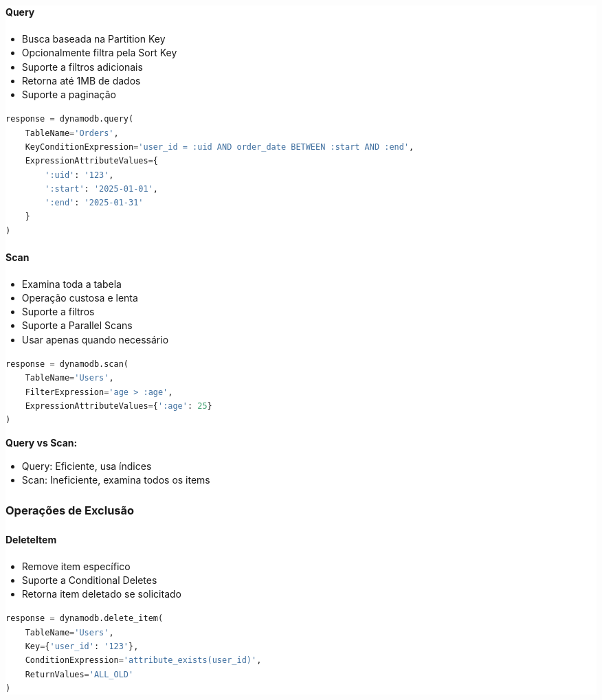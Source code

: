 #### Query
- Busca baseada na Partition Key
- Opcionalmente filtra pela Sort Key
- Suporte a filtros adicionais
- Retorna até 1MB de dados
- Suporte a paginação

```python
response = dynamodb.query(
    TableName='Orders',
    KeyConditionExpression='user_id = :uid AND order_date BETWEEN :start AND :end',
    ExpressionAttributeValues={
        ':uid': '123',
        ':start': '2025-01-01',
        ':end': '2025-01-31'
    }
)
```

#### Scan
- Examina toda a tabela
- Operação custosa e lenta
- Suporte a filtros
- Suporte a Parallel Scans
- Usar apenas quando necessário

```python
response = dynamodb.scan(
    TableName='Users',
    FilterExpression='age > :age',
    ExpressionAttributeValues={':age': 25}
)
```

**Query vs Scan:**
- Query: Eficiente, usa índices
- Scan: Ineficiente, examina todos os items

### Operações de Exclusão

#### DeleteItem
- Remove item específico
- Suporte a Conditional Deletes
- Retorna item deletado se solicitado

```python
response = dynamodb.delete_item(
    TableName='Users',
    Key={'user_id': '123'},
    ConditionExpression='attribute_exists(user_id)',
    ReturnValues='ALL_OLD'
)
```

